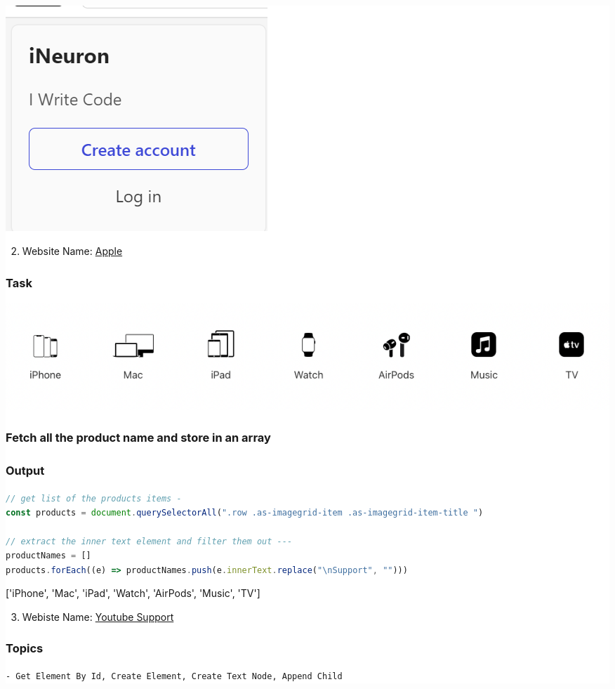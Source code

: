 ![Output](./Pic2.png)

2. Website Name: [Apple](https://support.apple.com/en-in)

### Task

![Store](./Picture_3.png)

### Fetch all the product name and store in an array

### Output

```javascript
// get list of the products items -
const products = document.querySelectorAll(".row .as-imagegrid-item .as-imagegrid-item-title ")

// extract the inner text element and filter them out ---
productNames = []
products.forEach((e) => productNames.push(e.innerText.replace("\nSupport", "")))
```

['iPhone', 'Mac', 'iPad', 'Watch', 'AirPods', 'Music', 'TV']

3. Webiste Name: [Youtube Support](https://support.google.com/youtube/)

### Topics

    - Get Element By Id, Create Element, Create Text Node, Append Child
